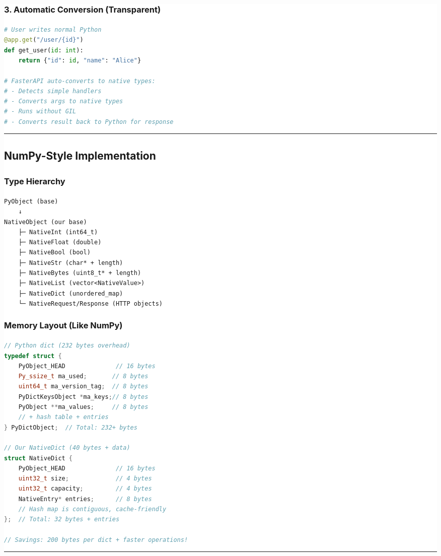 ### 3. Automatic Conversion (Transparent)

```python
# User writes normal Python
@app.get("/user/{id}")
def get_user(id: int):
    return {"id": id, "name": "Alice"}

# FasterAPI auto-converts to native types:
# - Detects simple handlers
# - Converts args to native types
# - Runs without GIL
# - Converts result back to Python for response
```

---

## NumPy-Style Implementation

### Type Hierarchy

```
PyObject (base)
    ↓
NativeObject (our base)
    ├─ NativeInt (int64_t)
    ├─ NativeFloat (double)
    ├─ NativeBool (bool)
    ├─ NativeStr (char* + length)
    ├─ NativeBytes (uint8_t* + length)
    ├─ NativeList (vector<NativeValue>)
    ├─ NativeDict (unordered_map)
    └─ NativeRequest/Response (HTTP objects)
```

### Memory Layout (Like NumPy)

```cpp
// Python dict (232 bytes overhead)
typedef struct {
    PyObject_HEAD              // 16 bytes
    Py_ssize_t ma_used;       // 8 bytes
    uint64_t ma_version_tag;  // 8 bytes
    PyDictKeysObject *ma_keys;// 8 bytes
    PyObject **ma_values;     // 8 bytes
    // + hash table + entries
} PyDictObject;  // Total: 232+ bytes

// Our NativeDict (40 bytes + data)
struct NativeDict {
    PyObject_HEAD              // 16 bytes
    uint32_t size;             // 4 bytes
    uint32_t capacity;         // 4 bytes
    NativeEntry* entries;      // 8 bytes
    // Hash map is contiguous, cache-friendly
};  // Total: 32 bytes + entries

// Savings: 200 bytes per dict + faster operations!
```

---